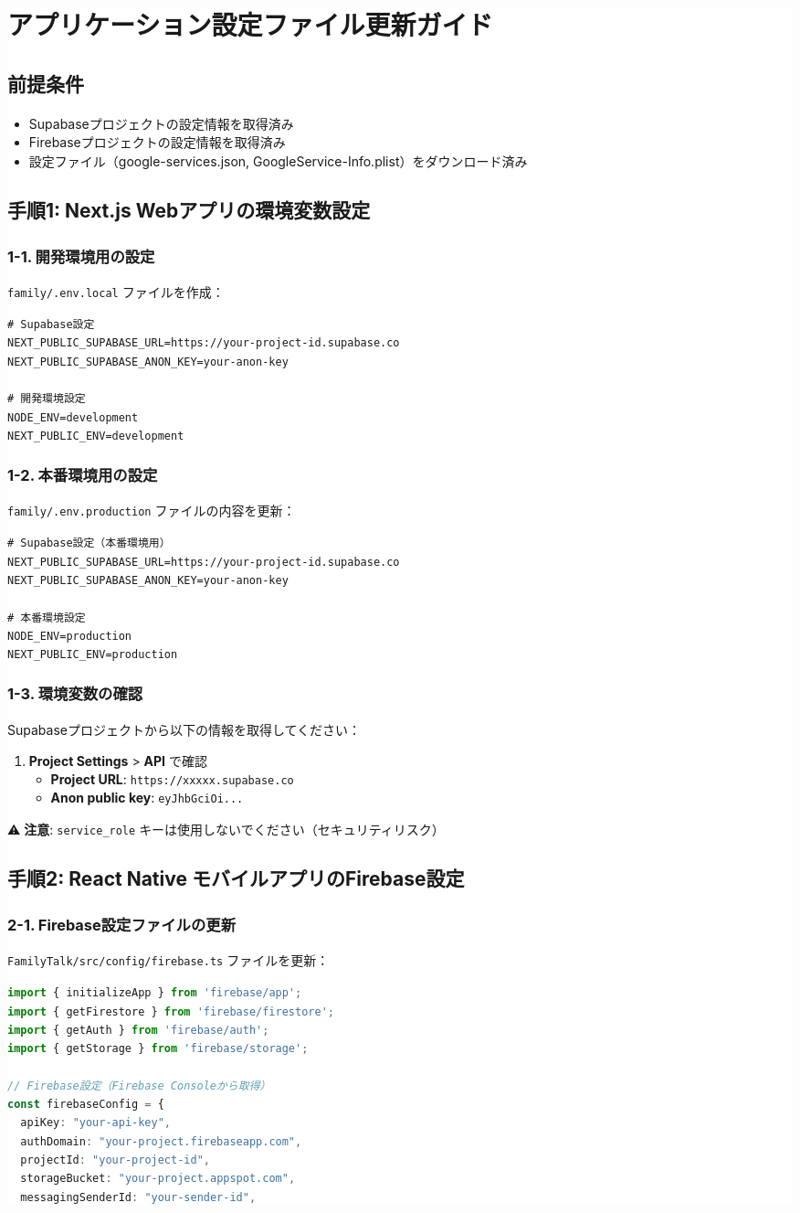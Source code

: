 # アプリケーション設定ファイル更新ガイド

## 前提条件
- Supabaseプロジェクトの設定情報を取得済み
- Firebaseプロジェクトの設定情報を取得済み
- 設定ファイル（google-services.json, GoogleService-Info.plist）をダウンロード済み

## 手順1: Next.js Webアプリの環境変数設定

### 1-1. 開発環境用の設定
`family/.env.local` ファイルを作成：

```env
# Supabase設定
NEXT_PUBLIC_SUPABASE_URL=https://your-project-id.supabase.co
NEXT_PUBLIC_SUPABASE_ANON_KEY=your-anon-key

# 開発環境設定
NODE_ENV=development
NEXT_PUBLIC_ENV=development
```

### 1-2. 本番環境用の設定
`family/.env.production` ファイルの内容を更新：

```env
# Supabase設定（本番環境用）
NEXT_PUBLIC_SUPABASE_URL=https://your-project-id.supabase.co
NEXT_PUBLIC_SUPABASE_ANON_KEY=your-anon-key

# 本番環境設定
NODE_ENV=production
NEXT_PUBLIC_ENV=production
```

### 1-3. 環境変数の確認
Supabaseプロジェクトから以下の情報を取得してください：

1. **Project Settings** > **API** で確認
   - **Project URL**: `https://xxxxx.supabase.co`
   - **Anon public key**: `eyJhbGciOi...`

⚠️ **注意**: `service_role` キーは使用しないでください（セキュリティリスク）

## 手順2: React Native モバイルアプリのFirebase設定

### 2-1. Firebase設定ファイルの更新
`FamilyTalk/src/config/firebase.ts` ファイルを更新：

```typescript
import { initializeApp } from 'firebase/app';
import { getFirestore } from 'firebase/firestore';
import { getAuth } from 'firebase/auth';
import { getStorage } from 'firebase/storage';

// Firebase設定（Firebase Consoleから取得）
const firebaseConfig = {
  apiKey: "your-api-key",
  authDomain: "your-project.firebaseapp.com",
  projectId: "your-project-id",
  storageBucket: "your-project.appspot.com",
  messagingSenderId: "your-sender-id",
```